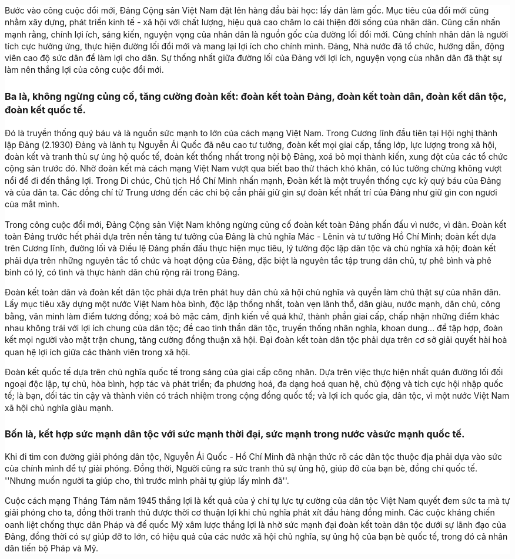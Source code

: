 Bước vào công cuộc đổi mới, Đảng Cộng sản Việt Nam đặt lên hàng đầu bài học: lấy dân làm gốc. Mục tiêu của đổi mới cũng nhằm xây dựng, phát triển kinh tế - xã hội với chất lượng, hiệu quả cao chăm lo cải thiện đời sống của nhân dân. Cũng cần nhấn mạnh rằng, chính lợi ích, sáng kiến, nguyện vọng của nhân dân là nguồn gốc của đường
lối đổi mới. Cũng chính nhân dân là người tích cực hưởng ứng, thực hiện đường lối đổi mới và mang lại lợi ích cho chính mình. Đảng, Nhà nước đã tổ chức, hướng dẫn, động viên cao độ sức dân để làm lợi cho dân. Sự thống nhất giữa đường lối của Đảng với lợi ích, nguyện vọng của nhân dân đã thật sự làm nên thắng lợi của công cuộc đổi mới.

### Ba là, không ngừng củng cố, tăng cường đoàn kết: đoàn kết toàn Đảng, đoàn kết toàn dân, đoàn kết dân tộc, đoàn kết quốc tế. 
Đó là truyền thống quý báu và là nguồn sức mạnh to lớn của cách mạng Việt Nam. Trong Cương lĩnh đầu tiên tại Hội nghị thành lập Đảng (2.1930) Đảng và lãnh tụ Nguyễn Ái Quốc đã nêu cao tư tưởng, đoàn kết mọi giai cấp, tầng lớp, lực lượng trong xã hội, đoàn kết và tranh thủ sự ủng hộ quốc tế, đoàn kết thống nhất trong nội bộ Đảng, xoá bỏ mọi thành kiến, xung đột của các tổ chức cộng sản trước đó. Nhờ đoàn kết mà cách mạng Việt Nam vượt qua biết bao thử thách khó khăn, có lúc tưởng chừng không vượt nổi để đi đến thắng lợi. Trong Di chúc, Chủ tịch Hồ Chí Minh nhấn mạnh, Đoàn kết là một truyền thống cực kỳ quý báu của Đảng và của dân ta. Các đồng chí từ Trung ương đến các chi bộ cần phải giữ gìn sự đoàn kết nhất trí của Đảng như giữ gìn con ngươi của mắt mình. 

Trong công cuộc đổi mới, Đảng Cộng sản Việt Nam không ngừng củng cố đoàn kết toàn Đảng phấn đấu vì nước, vì dân. Đoàn kết toàn Đảng trước hết phải dựa trên nền tảng tư tưởng của Đảng là chủ nghĩa Mác - Lênin và tư tưởng Hồ Chí Minh; đoàn kết dựa trên Cương lĩnh, đường lối và Điều lệ Đảng phấn đấu thực hiện mục tiêu, lý tưởng độc lập dân tộc và chủ nghĩa xã hội; đoàn kết phải dựa trên những nguyên tắc tổ chức và hoạt động của Đảng, đặc biệt là nguyên tắc tập trung dân chủ, tự phê bình và phê bình có lý, có tình và thực hành dân chủ rộng rãi trong Đảng. 

Đoàn kết toàn dân và đoàn kết dân tộc phải dựa trên phát huy dân chủ xã hội chủ nghĩa và quyền làm chủ thật sự của nhân dân. Lấy mục tiêu xây dựng một nước Việt Nam hòa bình, độc lập thống nhất, toàn vẹn lãnh thổ, dân giàu, nước mạnh, dân chủ, công bằng, văn minh làm điểm tương đồng; xoá bỏ mặc cảm, định kiến về quá khứ, thành phần giai cấp, chấp nhận những điểm khác nhau không trái với lợi ích chung của dân tộc; đề cao tinh thần dân tộc, truyền thống nhân nghĩa, khoan dung... để tập hợp, đoàn kết mọi người vào mặt trận chung, tăng cường đồng thuận xã hội. Đại đoàn kết toàn dân tộc phải dựa trên cơ sở giải quyết hài hoà quan hệ lợi ích giữa các thành viên trong xã hội. 

Đoàn kết quốc tế dựa trên chủ nghĩa quốc tế trong sáng của giai cấp công nhân. Dựa trên việc thực hiện nhất quán đường lối đối ngoại độc lập, tự chủ, hòa bình, hợp tác và phát triển; đa phương hoá, đa dạng hoá quan hệ, chủ động và tích cực hội nhập quốc tế; là bạn, đối tác tin cậy và thành viên có trách nhiệm trong cộng đồng quốc tế; và lợi ích quốc gia, dân tộc, vì một nước Việt Nam xã hội chủ nghĩa giàu mạnh.

### Bốn là, kết hợp sức mạnh dân tộc với sức mạnh thời đại, sức mạnh trong nước vàsức mạnh quốc tế. 
Khi đi tìm con đường giải phóng dân tộc, Nguyễn Ái Quốc - Hồ Chí
Minh đã nhận thức rõ các dân tộc thuộc địa phải dựa vào sức của chính mình để tự giải phóng. Đồng thời, Người cũng ra sức tranh thủ sự ủng hộ, giúp đỡ của bạn bè, đồng chí quốc tế. ''Nhưng muốn người ta giúp cho, thì trước mình phải tự giúp lấy mình đã''.

Cuộc cách mạng Tháng Tám năm 1945 thắng lợi là kết quả của ý chí tự lực tự cường của dân tộc Việt Nam quyết đem sức ta mà tự giải phóng cho ta, đồng thời tranh thủ được thời cơ thuận lợi khi chủ nghĩa phát xít đầu hàng đồng minh. Các cuộc kháng chiến oanh liệt chống thực dân Pháp và đế quốc Mỹ xâm lược thắng lợi là nhờ sức mạnh đại đoàn kết toàn dân tộc dưới sự lãnh đạo của Đảng, đồng thời có sự giúp đỡ to lớn, có hiệu quả của các nước xã hội chủ nghĩa, sự ủng hộ của bạn bè quốc tế, trong đó cả nhân dân tiến bộ Pháp và Mỹ.
